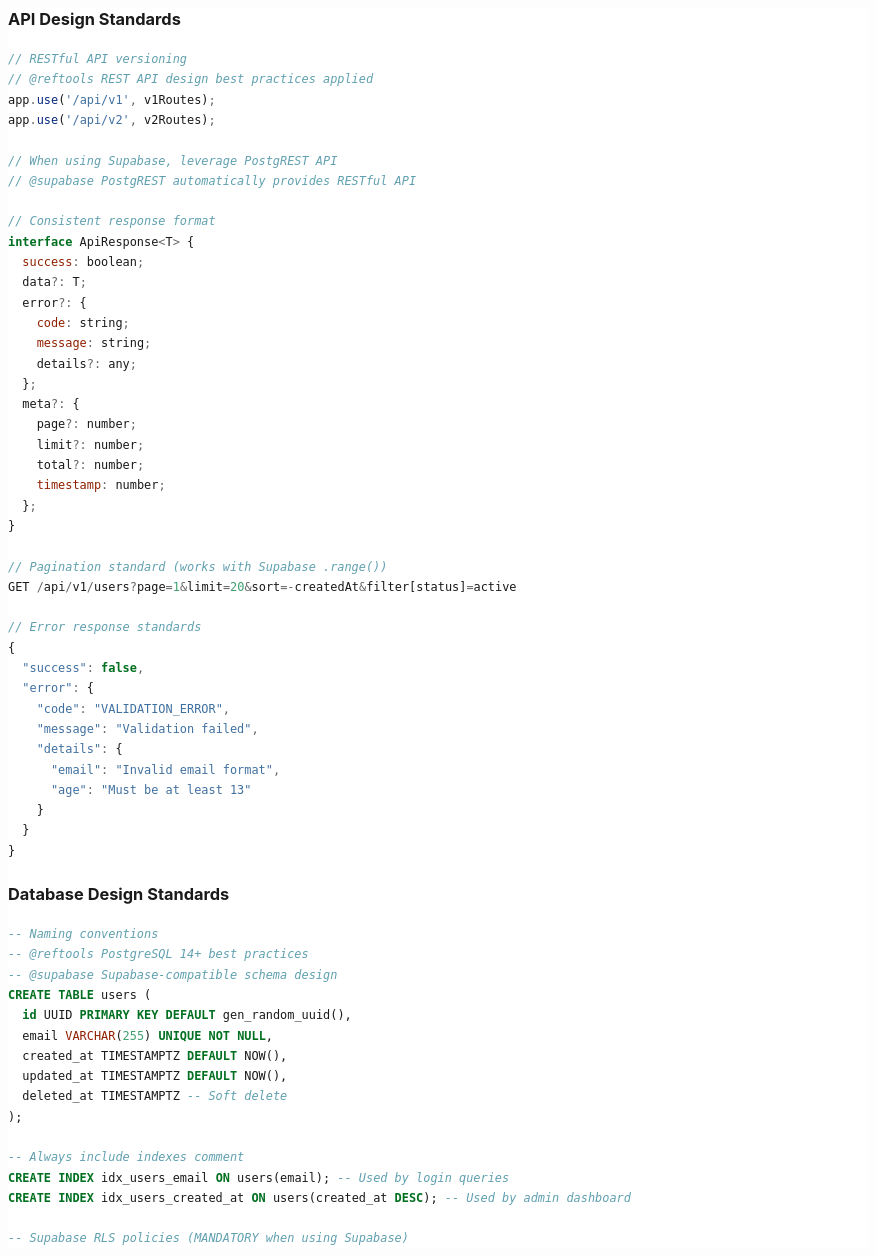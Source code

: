 
### API Design Standards

```javascript
// RESTful API versioning
// @reftools REST API design best practices applied
app.use('/api/v1', v1Routes);
app.use('/api/v2', v2Routes);

// When using Supabase, leverage PostgREST API
// @supabase PostgREST automatically provides RESTful API

// Consistent response format
interface ApiResponse<T> {
  success: boolean;
  data?: T;
  error?: {
    code: string;
    message: string;
    details?: any;
  };
  meta?: {
    page?: number;
    limit?: number;
    total?: number;
    timestamp: number;
  };
}

// Pagination standard (works with Supabase .range())
GET /api/v1/users?page=1&limit=20&sort=-createdAt&filter[status]=active

// Error response standards
{
  "success": false,
  "error": {
    "code": "VALIDATION_ERROR",
    "message": "Validation failed",
    "details": {
      "email": "Invalid email format",
      "age": "Must be at least 13"
    }
  }
}
```

### Database Design Standards

```sql
-- Naming conventions
-- @reftools PostgreSQL 14+ best practices
-- @supabase Supabase-compatible schema design
CREATE TABLE users (
  id UUID PRIMARY KEY DEFAULT gen_random_uuid(),
  email VARCHAR(255) UNIQUE NOT NULL,
  created_at TIMESTAMPTZ DEFAULT NOW(),
  updated_at TIMESTAMPTZ DEFAULT NOW(),
  deleted_at TIMESTAMPTZ -- Soft delete
);

-- Always include indexes comment
CREATE INDEX idx_users_email ON users(email); -- Used by login queries
CREATE INDEX idx_users_created_at ON users(created_at DESC); -- Used by admin dashboard

-- Supabase RLS policies (MANDATORY when using Supabase)
```